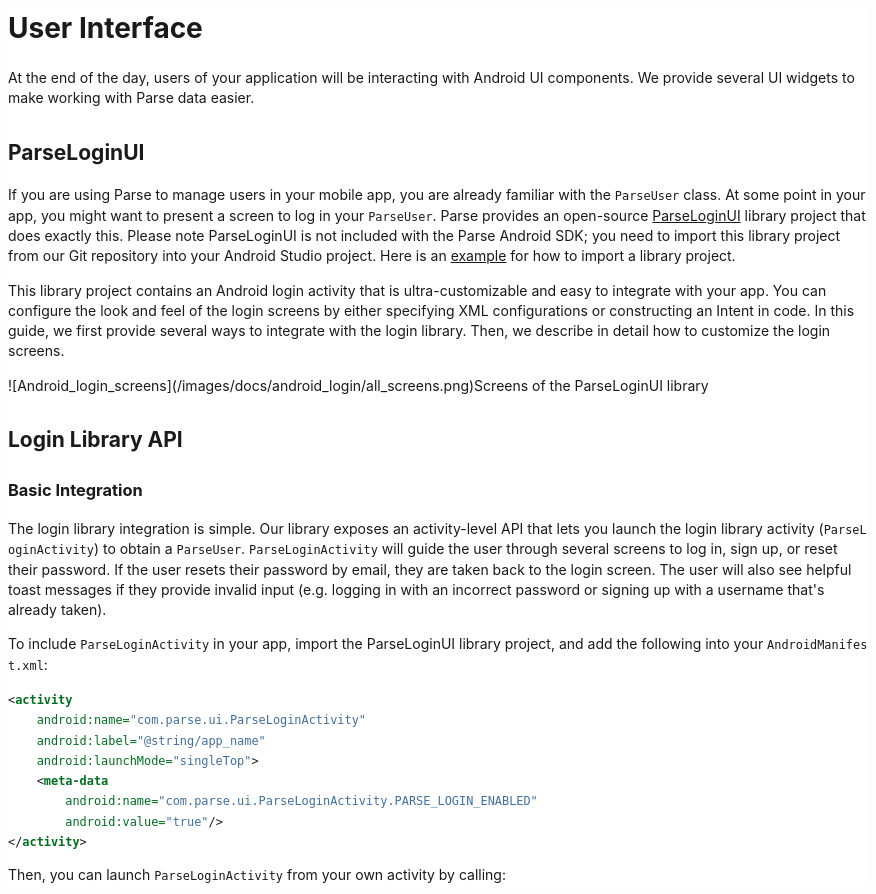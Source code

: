 # User Interface

At the end of the day, users of your application will be interacting with Android UI components. We provide several UI widgets to make working with Parse data easier.

## ParseLoginUI

If you are using Parse to manage users in your mobile app, you are already familiar with the `ParseUser`  class. At some point in your app, you might want to present a screen to log in your `ParseUser`.  Parse provides an open-source [ParseLoginUI](https://github.com/ParsePlatform/ParseUI-Android) library project that does exactly this.  Please note ParseLoginUI is not included with the Parse Android SDK; you need to import this library project from our Git repository into your Android Studio project.  Here is an [example](https://developers.facebook.com/docs/android/getting-started#import) for how to import a library project.

This library project contains an Android login activity that is ultra-customizable and easy to integrate with your app.  You can configure the look and feel of the login screens by either specifying XML configurations or constructing an Intent in code.  In this guide, we first provide several ways to integrate with the login library.  Then, we describe in detail how to customize the login screens.

<div class="center_pic">
    ![Android_login_screens](/images/docs/android_login/all_screens.png)Screens of the ParseLoginUI library
</div>

## Login Library API

### Basic Integration

The login library integration is simple.  Our library exposes an activity-level API that lets you launch the login library activity (`ParseLoginActivity`) to obtain a `ParseUser`.  `ParseLoginActivity` will guide the user through several screens to log in, sign up, or reset their password.  If the user resets their password by email, they are taken back to the login screen.
The user will also see helpful toast messages if they provide invalid input (e.g. logging in with an incorrect password or signing up with a username that's already taken).

To include `ParseLoginActivity` in your app, import the ParseLoginUI library project, and add the following into your `AndroidManifest.xml`:

```xml
<activity
    android:name="com.parse.ui.ParseLoginActivity"
    android:label="@string/app_name"
    android:launchMode="singleTop">
    <meta-data
        android:name="com.parse.ui.ParseLoginActivity.PARSE_LOGIN_ENABLED"
        android:value="true"/>
</activity>
```

Then, you can launch `ParseLoginActivity` from your own activity by calling:
